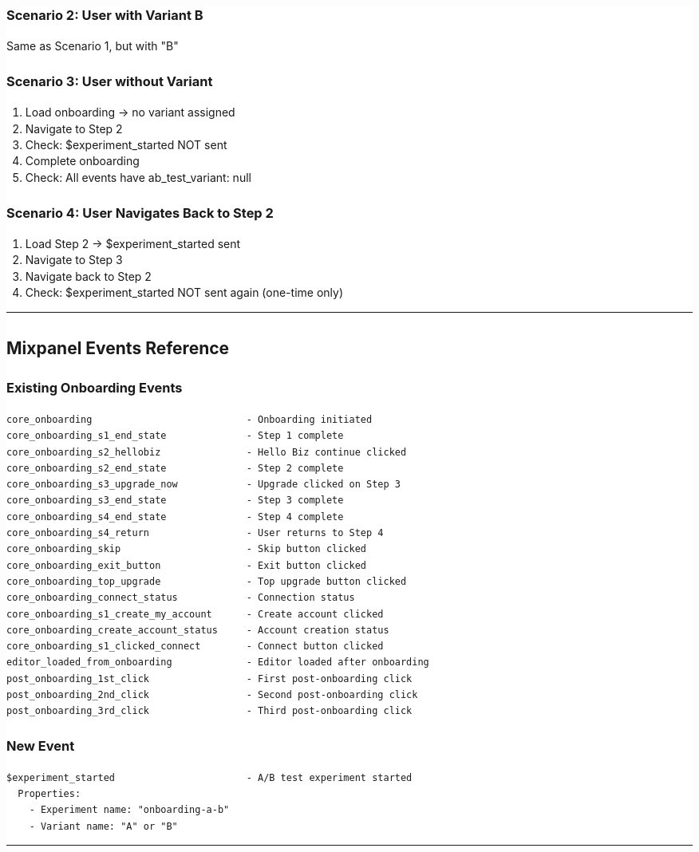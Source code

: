 ### Scenario 2: User with Variant B
Same as Scenario 1, but with "B"

### Scenario 3: User without Variant
1. Load onboarding → no variant assigned
2. Navigate to Step 2
3. Check: $experiment_started NOT sent
4. Complete onboarding
5. Check: All events have ab_test_variant: null

### Scenario 4: User Navigates Back to Step 2
1. Load Step 2 → $experiment_started sent
2. Navigate to Step 3
3. Navigate back to Step 2
4. Check: $experiment_started NOT sent again (one-time only)

---

## Mixpanel Events Reference

### Existing Onboarding Events
```
core_onboarding                           - Onboarding initiated
core_onboarding_s1_end_state              - Step 1 complete
core_onboarding_s2_hellobiz               - Hello Biz continue clicked
core_onboarding_s2_end_state              - Step 2 complete
core_onboarding_s3_upgrade_now            - Upgrade clicked on Step 3
core_onboarding_s3_end_state              - Step 3 complete
core_onboarding_s4_end_state              - Step 4 complete
core_onboarding_s4_return                 - User returns to Step 4
core_onboarding_skip                      - Skip button clicked
core_onboarding_exit_button               - Exit button clicked
core_onboarding_top_upgrade               - Top upgrade button clicked
core_onboarding_connect_status            - Connection status
core_onboarding_s1_create_my_account      - Create account clicked
core_onboarding_create_account_status     - Account creation status
core_onboarding_s1_clicked_connect        - Connect button clicked
editor_loaded_from_onboarding             - Editor loaded after onboarding
post_onboarding_1st_click                 - First post-onboarding click
post_onboarding_2nd_click                 - Second post-onboarding click
post_onboarding_3rd_click                 - Third post-onboarding click
```

### New Event
```
$experiment_started                       - A/B test experiment started
  Properties:
    - Experiment name: "onboarding-a-b"
    - Variant name: "A" or "B"
```

---